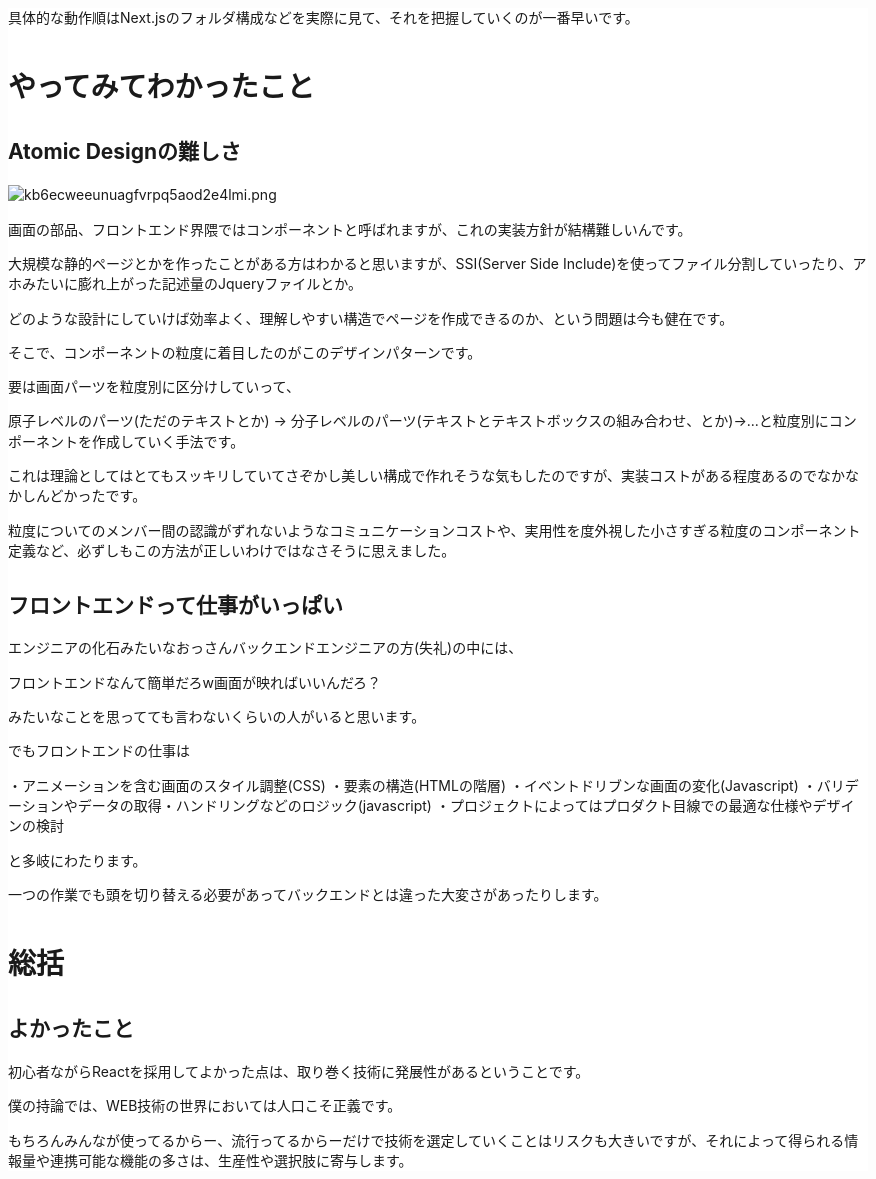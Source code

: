 具体的な動作順はNext.jsのフォルダ構成などを実際に見て、それを把握していくのが一番早いです。


# やってみてわかったこと

## Atomic Designの難しさ

![kb6ecweeunuagfvrpq5aod2e4lmi.png](https://qiita-image-store.s3.ap-northeast-1.amazonaws.com/0/2373655/d205dd39-76ec-620a-6d64-b0fbfcbf2149.png)

画面の部品、フロントエンド界隈ではコンポーネントと呼ばれますが、これの実装方針が結構難しいんです。

大規模な静的ページとかを作ったことがある方はわかると思いますが、SSI(Server Side Include)を使ってファイル分割していったり、アホみたいに膨れ上がった記述量のJqueryファイルとか。

どのような設計にしていけば効率よく、理解しやすい構造でページを作成できるのか、という問題は今も健在です。

そこで、コンポーネントの粒度に着目したのがこのデザインパターンです。

要は画面パーツを粒度別に区分けしていって、

原子レベルのパーツ(ただのテキストとか) → 分子レベルのパーツ(テキストとテキストボックスの組み合わせ、とか)→...と粒度別にコンポーネントを作成していく手法です。

これは理論としてはとてもスッキリしていてさぞかし美しい構成で作れそうな気もしたのですが、実装コストがある程度あるのでなかなかしんどかったです。

粒度についてのメンバー間の認識がずれないようなコミュニケーションコストや、実用性を度外視した小さすぎる粒度のコンポーネント定義など、必ずしもこの方法が正しいわけではなさそうに思えました。


## フロントエンドって仕事がいっぱい

エンジニアの化石みたいなおっさんバックエンドエンジニアの方(失礼)の中には、

フロントエンドなんて簡単だろw画面が映ればいいんだろ？

みたいなことを思ってても言わないくらいの人がいると思います。

でもフロントエンドの仕事は

・アニメーションを含む画面のスタイル調整(CSS)
・要素の構造(HTMLの階層)
・イベントドリブンな画面の変化(Javascript)
・バリデーションやデータの取得・ハンドリングなどのロジック(javascript)
・プロジェクトによってはプロダクト目線での最適な仕様やデザインの検討

と多岐にわたります。

一つの作業でも頭を切り替える必要があってバックエンドとは違った大変さがあったりします。

# 総括

## よかったこと

初心者ながらReactを採用してよかった点は、取り巻く技術に発展性があるということです。

僕の持論では、WEB技術の世界においては人口こそ正義です。

もちろんみんなが使ってるからー、流行ってるからーだけで技術を選定していくことはリスクも大きいですが、それによって得られる情報量や連携可能な機能の多さは、生産性や選択肢に寄与します。
